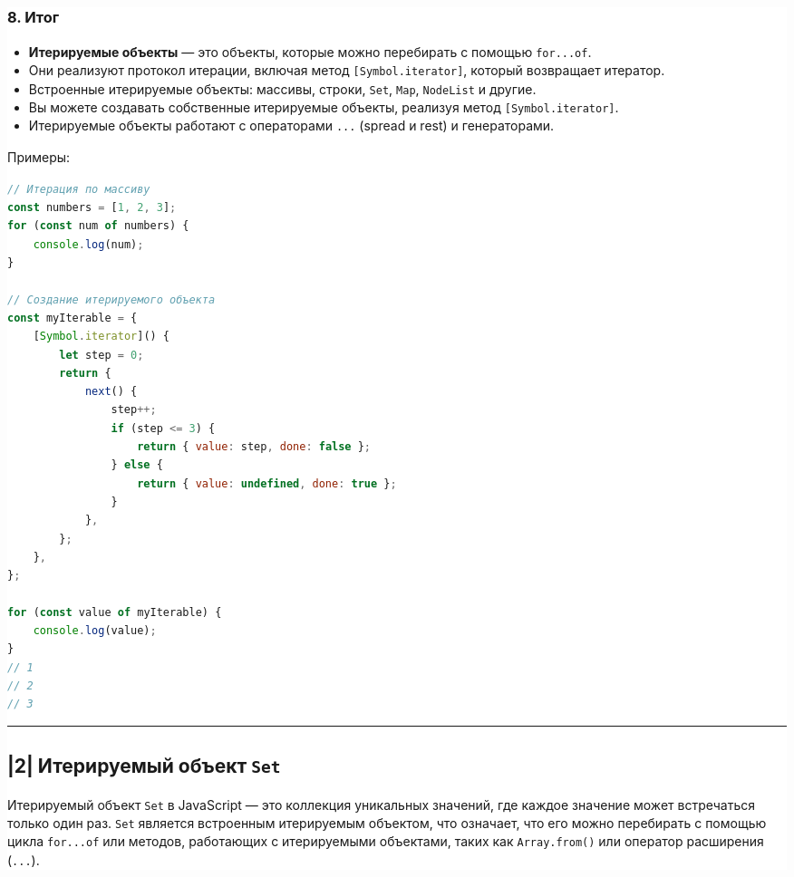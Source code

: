 
### **8. Итог**

-   **Итерируемые объекты** — это объекты, которые можно перебирать с помощью `for...of`.
-   Они реализуют протокол итерации, включая метод `[Symbol.iterator]`, который возвращает итератор.
-   Встроенные итерируемые объекты: массивы, строки, `Set`, `Map`, `NodeList` и другие.
-   Вы можете создавать собственные итерируемые объекты, реализуя метод `[Symbol.iterator]`.
-   Итерируемые объекты работают с операторами `...` (spread и rest) и генераторами.

Примеры:

```javascript
// Итерация по массиву
const numbers = [1, 2, 3];
for (const num of numbers) {
    console.log(num);
}

// Создание итерируемого объекта
const myIterable = {
    [Symbol.iterator]() {
        let step = 0;
        return {
            next() {
                step++;
                if (step <= 3) {
                    return { value: step, done: false };
                } else {
                    return { value: undefined, done: true };
                }
            },
        };
    },
};

for (const value of myIterable) {
    console.log(value);
}
// 1
// 2
// 3
```

---

## |2| **Итерируемый объект `Set`**

Итерируемый объект `Set` в JavaScript — это коллекция уникальных значений, где каждое значение может встречаться только один раз. `Set` является встроенным итерируемым объектом, что означает, что его можно перебирать с помощью цикла `for...of` или методов, работающих с итерируемыми объектами, таких как `Array.from()` или оператор расширения (`...`).
